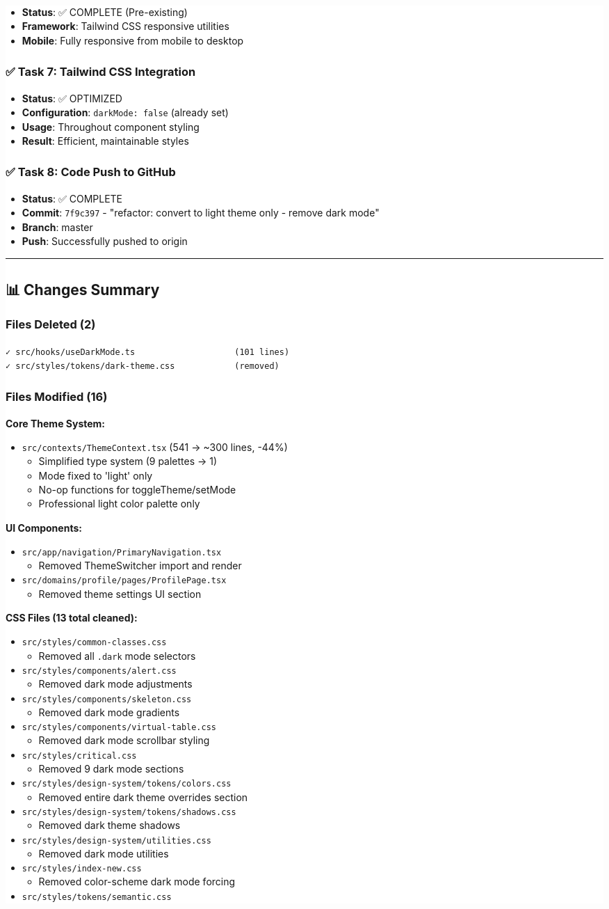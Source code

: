 - **Status**: ✅ COMPLETE (Pre-existing)
- **Framework**: Tailwind CSS responsive utilities
- **Mobile**: Fully responsive from mobile to desktop

### ✅ Task 7: Tailwind CSS Integration

- **Status**: ✅ OPTIMIZED
- **Configuration**: `darkMode: false` (already set)
- **Usage**: Throughout component styling
- **Result**: Efficient, maintainable styles

### ✅ Task 8: Code Push to GitHub

- **Status**: ✅ COMPLETE
- **Commit**: `7f9c397` - "refactor: convert to light theme only - remove dark mode"
- **Branch**: master
- **Push**: Successfully pushed to origin

---

## 📊 Changes Summary

### Files Deleted (2)

```
✓ src/hooks/useDarkMode.ts                    (101 lines)
✓ src/styles/tokens/dark-theme.css            (removed)
```

### Files Modified (16)

**Core Theme System:**

- `src/contexts/ThemeContext.tsx` (541 → ~300 lines, -44%)
  - Simplified type system (9 palettes → 1)
  - Mode fixed to 'light' only
  - No-op functions for toggleTheme/setMode
  - Professional light color palette only

**UI Components:**

- `src/app/navigation/PrimaryNavigation.tsx`
  - Removed ThemeSwitcher import and render
- `src/domains/profile/pages/ProfilePage.tsx`
  - Removed theme settings UI section

**CSS Files (13 total cleaned):**

- `src/styles/common-classes.css`
  - Removed all `.dark` mode selectors
- `src/styles/components/alert.css`
  - Removed dark mode adjustments
- `src/styles/components/skeleton.css`
  - Removed dark mode gradients
- `src/styles/components/virtual-table.css`
  - Removed dark mode scrollbar styling
- `src/styles/critical.css`
  - Removed 9 dark mode sections
- `src/styles/design-system/tokens/colors.css`
  - Removed entire dark theme overrides section
- `src/styles/design-system/tokens/shadows.css`
  - Removed dark theme shadows
- `src/styles/design-system/utilities.css`
  - Removed dark mode utilities
- `src/styles/index-new.css`
  - Removed color-scheme dark mode forcing
- `src/styles/tokens/semantic.css`